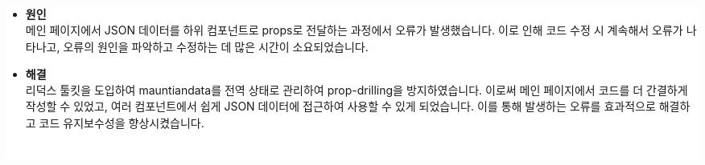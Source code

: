 - **원인**<br>
메인 페이지에서 JSON 데이터를 하위 컴포넌트로 props로 전달하는 과정에서 오류가 발생했습니다. 이로 인해 코드 수정 시 계속해서 오류가 나타나고, 오류의 원인을 파악하고 수정하는 데 많은 시간이 소요되었습니다.

- **해결**<br>
리덕스 툴킷을 도입하여 mauntiandata를 전역 상태로 관리하여 prop-drilling을 방지하였습니다. 이로써 메인 페이지에서 코드를 더 간결하게 작성할 수 있었고, 여러 컴포넌트에서 쉽게 JSON 데이터에 접근하여 사용할 수 있게 되었습니다. 이를 통해 발생하는 오류를 효과적으로 해결하고 코드 유지보수성을 향상시켰습니다.

<br>

